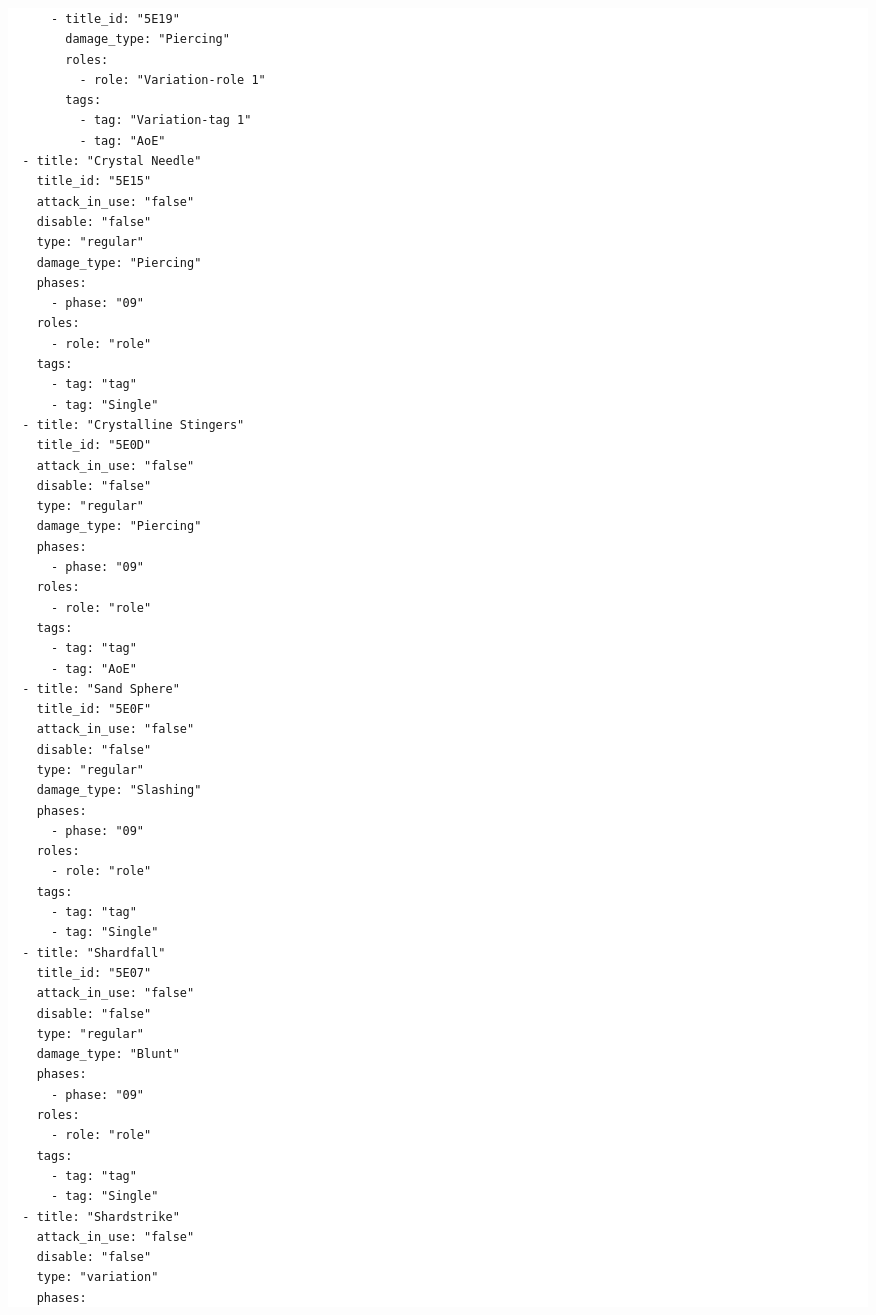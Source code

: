           - title_id: "5E19"
            damage_type: "Piercing"
            roles:
              - role: "Variation-role 1"
            tags:
              - tag: "Variation-tag 1"
              - tag: "AoE"
      - title: "Crystal Needle"
        title_id: "5E15"
        attack_in_use: "false"
        disable: "false"
        type: "regular"
        damage_type: "Piercing"
        phases:
          - phase: "09"
        roles:
          - role: "role"
        tags:
          - tag: "tag"
          - tag: "Single"
      - title: "Crystalline Stingers"
        title_id: "5E0D"
        attack_in_use: "false"
        disable: "false"
        type: "regular"
        damage_type: "Piercing"
        phases:
          - phase: "09"
        roles:
          - role: "role"
        tags:
          - tag: "tag"
          - tag: "AoE"
      - title: "Sand Sphere"
        title_id: "5E0F"
        attack_in_use: "false"
        disable: "false"
        type: "regular"
        damage_type: "Slashing"
        phases:
          - phase: "09"
        roles:
          - role: "role"
        tags:
          - tag: "tag"
          - tag: "Single"
      - title: "Shardfall"
        title_id: "5E07"
        attack_in_use: "false"
        disable: "false"
        type: "regular"
        damage_type: "Blunt"
        phases:
          - phase: "09"
        roles:
          - role: "role"
        tags:
          - tag: "tag"
          - tag: "Single"
      - title: "Shardstrike"
        attack_in_use: "false"
        disable: "false"
        type: "variation"
        phases: